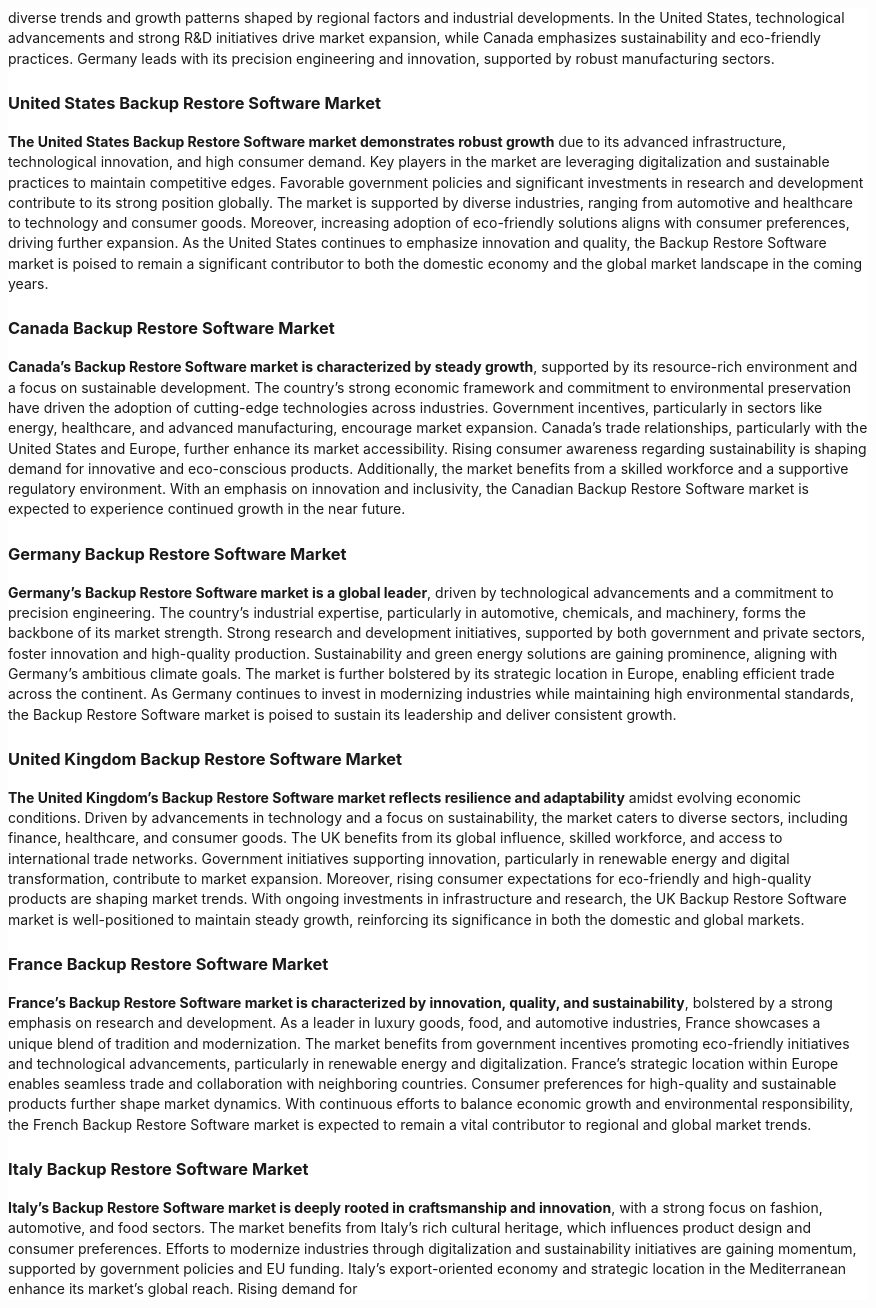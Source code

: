 diverse trends and growth patterns shaped by regional factors and industrial developments. In the United States, technological advancements and strong R&amp;D initiatives drive market expansion, while Canada emphasizes sustainability and eco-friendly practices. Germany leads with its precision engineering and innovation, supported by robust manufacturing sectors.</span></em></p></blockquote><h3><strong>United States Backup Restore Software Market</strong></h3><p><strong>The United States Backup Restore Software market demonstrates robust growth</strong> due to its advanced infrastructure, technological innovation, and high consumer demand. Key players in the market are leveraging digitalization and sustainable practices to maintain competitive edges. Favorable government policies and significant investments in research and development contribute to its strong position globally. The market is supported by diverse industries, ranging from automotive and healthcare to technology and consumer goods. Moreover, increasing adoption of eco-friendly solutions aligns with consumer preferences, driving further expansion. As the United States continues to emphasize innovation and quality, the Backup Restore Software market is poised to remain a significant contributor to both the domestic economy and the global market landscape in the coming years.</p><h3><strong>Canada Backup Restore Software Market</strong></h3><p><strong>Canada&rsquo;s Backup Restore Software market is characterized by steady growth</strong>, supported by its resource-rich environment and a focus on sustainable development. The country&rsquo;s strong economic framework and commitment to environmental preservation have driven the adoption of cutting-edge technologies across industries. Government incentives, particularly in sectors like energy, healthcare, and advanced manufacturing, encourage market expansion. Canada&rsquo;s trade relationships, particularly with the United States and Europe, further enhance its market accessibility. Rising consumer awareness regarding sustainability is shaping demand for innovative and eco-conscious products. Additionally, the market benefits from a skilled workforce and a supportive regulatory environment. With an emphasis on innovation and inclusivity, the Canadian Backup Restore Software market is expected to experience continued growth in the near future.</p><h3><strong>Germany Backup Restore Software Market</strong></h3><p><strong>Germany&rsquo;s Backup Restore Software market is a global leader</strong>, driven by technological advancements and a commitment to precision engineering. The country&rsquo;s industrial expertise, particularly in automotive, chemicals, and machinery, forms the backbone of its market strength. Strong research and development initiatives, supported by both government and private sectors, foster innovation and high-quality production. Sustainability and green energy solutions are gaining prominence, aligning with Germany&rsquo;s ambitious climate goals. The market is further bolstered by its strategic location in Europe, enabling efficient trade across the continent. As Germany continues to invest in modernizing industries while maintaining high environmental standards, the Backup Restore Software market is poised to sustain its leadership and deliver consistent growth.</p><h3><strong>United Kingdom Backup Restore Software Market</strong></h3><p><strong>The United Kingdom&rsquo;s Backup Restore Software market reflects resilience and adaptability</strong> amidst evolving economic conditions. Driven by advancements in technology and a focus on sustainability, the market caters to diverse sectors, including finance, healthcare, and consumer goods. The UK benefits from its global influence, skilled workforce, and access to international trade networks. Government initiatives supporting innovation, particularly in renewable energy and digital transformation, contribute to market expansion. Moreover, rising consumer expectations for eco-friendly and high-quality products are shaping market trends. With ongoing investments in infrastructure and research, the UK Backup Restore Software market is well-positioned to maintain steady growth, reinforcing its significance in both the domestic and global markets.</p><h3><strong>France Backup Restore Software Market</strong></h3><p><strong>France&rsquo;s Backup Restore Software market is characterized by innovation, quality, and sustainability</strong>, bolstered by a strong emphasis on research and development. As a leader in luxury goods, food, and automotive industries, France showcases a unique blend of tradition and modernization. The market benefits from government incentives promoting eco-friendly initiatives and technological advancements, particularly in renewable energy and digitalization. France&rsquo;s strategic location within Europe enables seamless trade and collaboration with neighboring countries. Consumer preferences for high-quality and sustainable products further shape market dynamics. With continuous efforts to balance economic growth and environmental responsibility, the French Backup Restore Software market is expected to remain a vital contributor to regional and global market trends.</p><h3><strong>Italy Backup Restore Software Market</strong></h3><p><strong>Italy&rsquo;s Backup Restore Software market is deeply rooted in craftsmanship and innovation</strong>, with a strong focus on fashion, automotive, and food sectors. The market benefits from Italy&rsquo;s rich cultural heritage, which influences product design and consumer preferences. Efforts to modernize industries through digitalization and sustainability initiatives are gaining momentum, supported by government policies and EU funding. Italy&rsquo;s export-oriented economy and strategic location in the Mediterranean enhance its market&rsquo;s global reach. Rising demand for